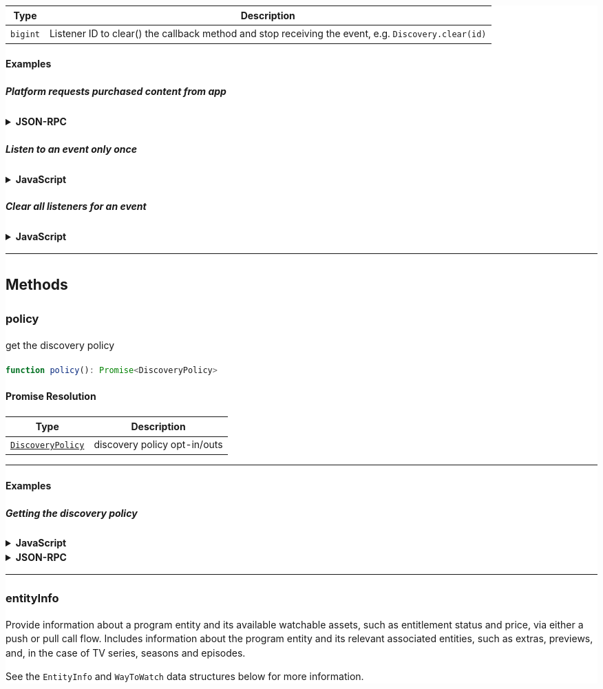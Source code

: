 | Type | Description |
|------|-------------|
| `bigint` | Listener ID to clear() the callback method and stop receiving the event, e.g. `Discovery.clear(id)` |

#### Examples

##### Platform requests purchased content from app
<details><summary><b>JSON-RPC</b></summary></details>



##### Listen to an event only once
<details><summary><b>JavaScript</b></summary></details>

##### Clear all listeners for an event
<details><summary><b>JavaScript</b></summary></details>

---



## Methods
### policy
get the discovery policy

```typescript
function policy(): Promise<DiscoveryPolicy>
```
#### Promise Resolution

| Type | Description |
| ---- | ----------- |
| [`DiscoveryPolicy`](#discoverypolicy) | discovery policy opt-in/outs |


---

#### Examples

##### Getting the discovery policy
<details><summary><b>JavaScript</b></summary></details>
<details><summary><b>JSON-RPC</b></summary></details>




---

### entityInfo
Provide information about a program entity and its available watchable assets, such as entitlement status and price, via either a push or pull call flow. Includes information about the program entity and its relevant associated entities, such as extras, previews, and, in the case of TV series, seasons and episodes.

See the `EntityInfo` and `WayToWatch` data structures below for more information.
